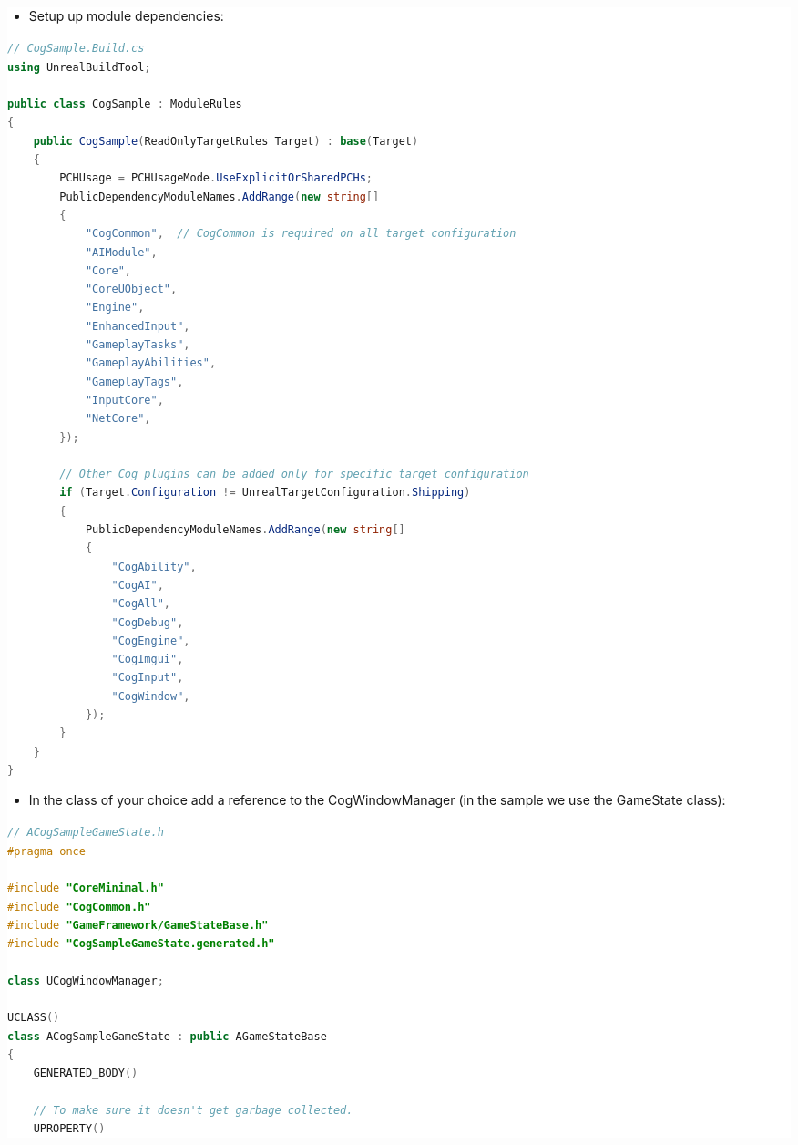 - Setup up module dependencies:
```c#
// CogSample.Build.cs
using UnrealBuildTool;

public class CogSample : ModuleRules
{
    public CogSample(ReadOnlyTargetRules Target) : base(Target)
    {
        PCHUsage = PCHUsageMode.UseExplicitOrSharedPCHs;
        PublicDependencyModuleNames.AddRange(new string[] 
        { 
            "CogCommon",  // CogCommon is required on all target configuration
            "AIModule",
            "Core",
            "CoreUObject", 
            "Engine", 
            "EnhancedInput",
            "GameplayTasks",
            "GameplayAbilities",
            "GameplayTags",
            "InputCore", 
            "NetCore",
        });

        // Other Cog plugins can be added only for specific target configuration
        if (Target.Configuration != UnrealTargetConfiguration.Shipping)
        {
            PublicDependencyModuleNames.AddRange(new string[]
            {
                "CogAbility",
                "CogAI",
                "CogAll",
                "CogDebug",
                "CogEngine",
                "CogImgui",
                "CogInput",
                "CogWindow",
            });
        }
    }
}
```


- In the class of your choice add a reference to the CogWindowManager (in the sample we use the GameState class):
```cpp
// ACogSampleGameState.h
#pragma once

#include "CoreMinimal.h"
#include "CogCommon.h" 
#include "GameFramework/GameStateBase.h"
#include "CogSampleGameState.generated.h"

class UCogWindowManager;

UCLASS()
class ACogSampleGameState : public AGameStateBase
{
    GENERATED_BODY()

    // To make sure it doesn't get garbage collected.
    UPROPERTY()
```